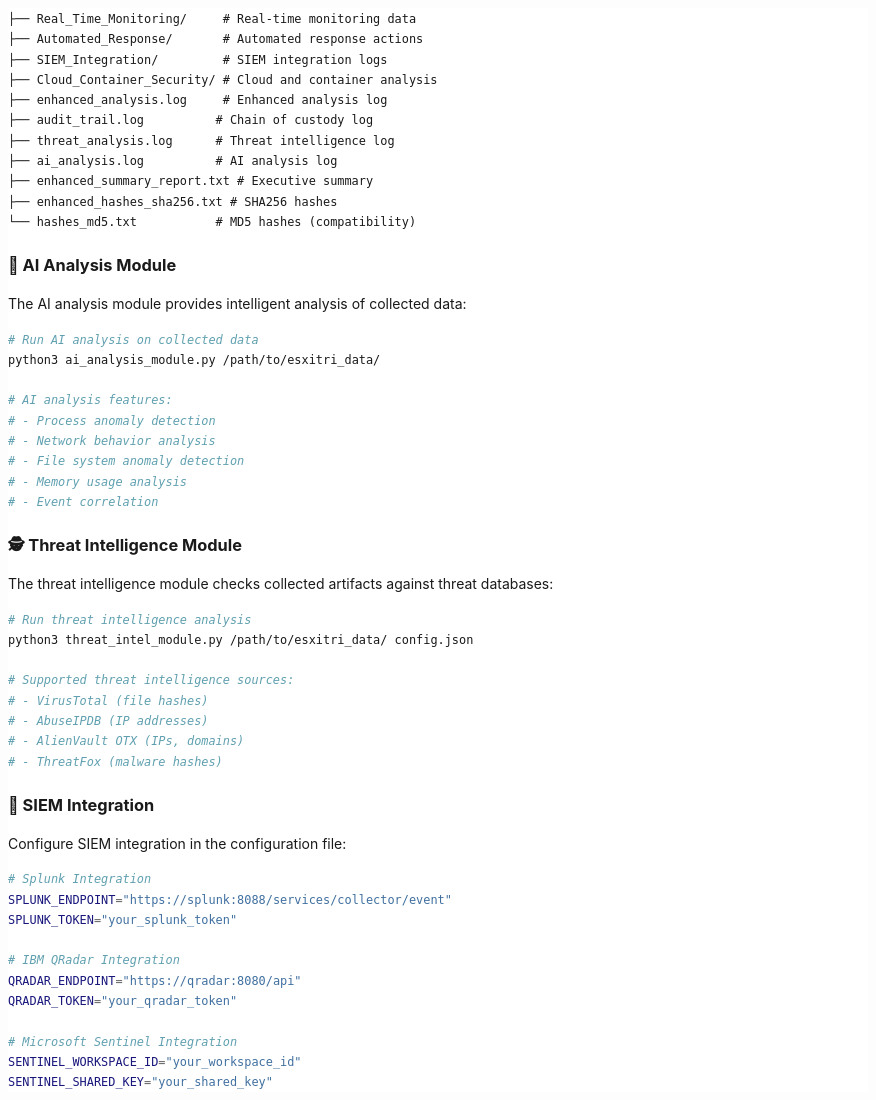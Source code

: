 ```
├── Real_Time_Monitoring/     # Real-time monitoring data
├── Automated_Response/       # Automated response actions
├── SIEM_Integration/         # SIEM integration logs
├── Cloud_Container_Security/ # Cloud and container analysis
├── enhanced_analysis.log     # Enhanced analysis log
├── audit_trail.log          # Chain of custody log
├── threat_analysis.log      # Threat intelligence log
├── ai_analysis.log          # AI analysis log
├── enhanced_summary_report.txt # Executive summary
├── enhanced_hashes_sha256.txt # SHA256 hashes
└── hashes_md5.txt           # MD5 hashes (compatibility)
```

### 🔧 AI Analysis Module

The AI analysis module provides intelligent analysis of collected data:

```bash
# Run AI analysis on collected data
python3 ai_analysis_module.py /path/to/esxitri_data/

# AI analysis features:
# - Process anomaly detection
# - Network behavior analysis
# - File system anomaly detection
# - Memory usage analysis
# - Event correlation
```

### 🕵️ Threat Intelligence Module

The threat intelligence module checks collected artifacts against threat databases:

```bash
# Run threat intelligence analysis
python3 threat_intel_module.py /path/to/esxitri_data/ config.json

# Supported threat intelligence sources:
# - VirusTotal (file hashes)
# - AbuseIPDB (IP addresses)
# - AlienVault OTX (IPs, domains)
# - ThreatFox (malware hashes)
```

### 🔗 SIEM Integration

Configure SIEM integration in the configuration file:

```bash
# Splunk Integration
SPLUNK_ENDPOINT="https://splunk:8088/services/collector/event"
SPLUNK_TOKEN="your_splunk_token"

# IBM QRadar Integration
QRADAR_ENDPOINT="https://qradar:8080/api"
QRADAR_TOKEN="your_qradar_token"

# Microsoft Sentinel Integration
SENTINEL_WORKSPACE_ID="your_workspace_id"
SENTINEL_SHARED_KEY="your_shared_key"
```
